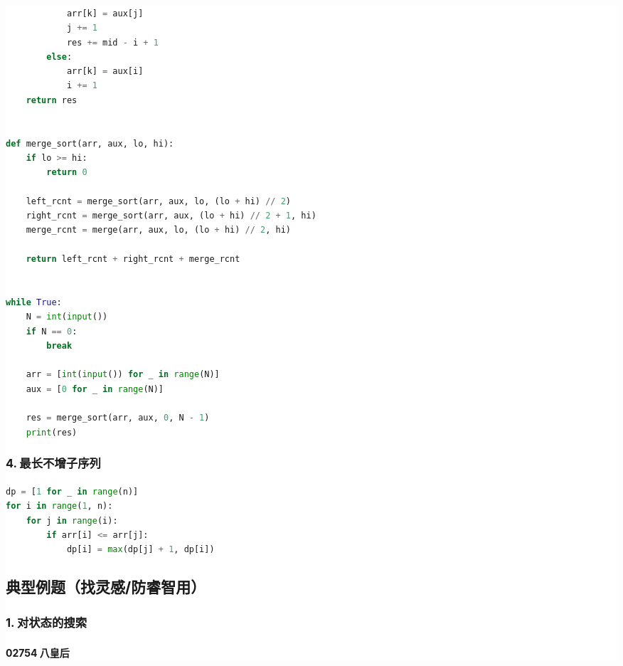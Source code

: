 ```python
            arr[k] = aux[j]
            j += 1
            res += mid - i + 1
        else:
            arr[k] = aux[i]
            i += 1
    return res


def merge_sort(arr, aux, lo, hi):
    if lo >= hi:
        return 0

    left_rcnt = merge_sort(arr, aux, lo, (lo + hi) // 2)
    right_rcnt = merge_sort(arr, aux, (lo + hi) // 2 + 1, hi)
    merge_rcnt = merge(arr, aux, lo, (lo + hi) // 2, hi)

    return left_rcnt + right_rcnt + merge_rcnt


while True:
    N = int(input())
    if N == 0:
        break

    arr = [int(input()) for _ in range(N)]
    aux = [0 for _ in range(N)]

    res = merge_sort(arr, aux, 0, N - 1)
    print(res)
```

### 4. 最长不增子序列

```python
dp = [1 for _ in range(n)]
for i in range(1, n):
    for j in range(i):
        if arr[i] <= arr[j]:
            dp[i] = max(dp[j] + 1, dp[i])
```



<div style="page-break-after:always"></div>



## 典型例题（找灵感/防睿智用）

### 1. 对状态的搜索

#### 02754 八皇后
